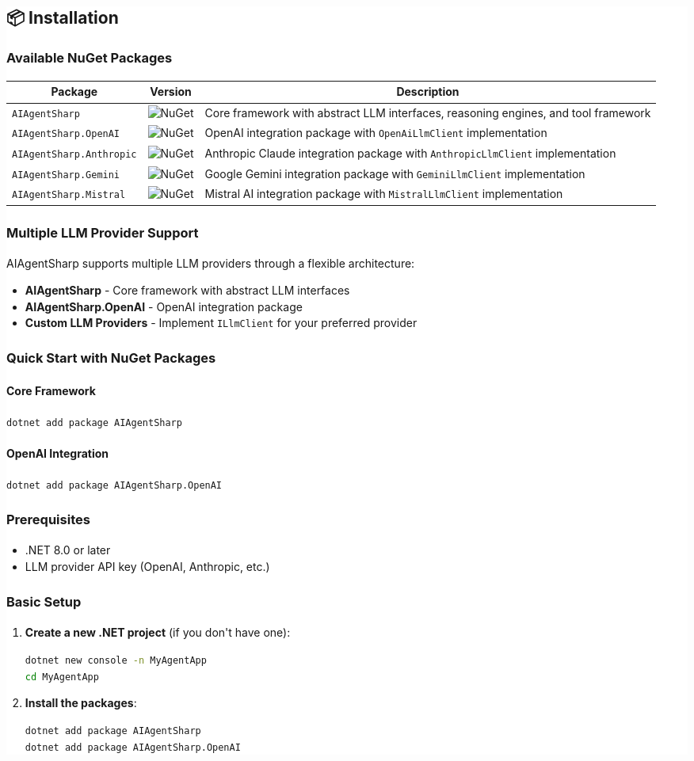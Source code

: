 ## 📦 Installation

### Available NuGet Packages

| Package | Version | Description |
|---------|---------|-------------|
| `AIAgentSharp` | ![NuGet](https://img.shields.io/nuget/v/AIAgentSharp) | Core framework with abstract LLM interfaces, reasoning engines, and tool framework |
| `AIAgentSharp.OpenAI` | ![NuGet](https://img.shields.io/nuget/v/AIAgentSharp.OpenAI) | OpenAI integration package with `OpenAiLlmClient` implementation |
| `AIAgentSharp.Anthropic` | ![NuGet](https://img.shields.io/nuget/v/AIAgentSharp.Anthropic) | Anthropic Claude integration package with `AnthropicLlmClient` implementation |
| `AIAgentSharp.Gemini` | ![NuGet](https://img.shields.io/nuget/v/AIAgentSharp.Gemini) | Google Gemini integration package with `GeminiLlmClient` implementation |
| `AIAgentSharp.Mistral` | ![NuGet](https://img.shields.io/nuget/v/AIAgentSharp.Mistral) | Mistral AI integration package with `MistralLlmClient` implementation |

### Multiple LLM Provider Support

AIAgentSharp supports multiple LLM providers through a flexible architecture:

- **AIAgentSharp** - Core framework with abstract LLM interfaces
- **AIAgentSharp.OpenAI** - OpenAI integration package
- **Custom LLM Providers** - Implement `ILlmClient` for your preferred provider

### Quick Start with NuGet Packages

#### Core Framework
```bash
dotnet add package AIAgentSharp
```

#### OpenAI Integration
```bash
dotnet add package AIAgentSharp.OpenAI
```

### Prerequisites

- .NET 8.0 or later
- LLM provider API key (OpenAI, Anthropic, etc.)

### Basic Setup

1. **Create a new .NET project** (if you don't have one):
   ```bash
   dotnet new console -n MyAgentApp
   cd MyAgentApp
   ```

2. **Install the packages**:
   ```bash
   dotnet add package AIAgentSharp
   dotnet add package AIAgentSharp.OpenAI
   ```
